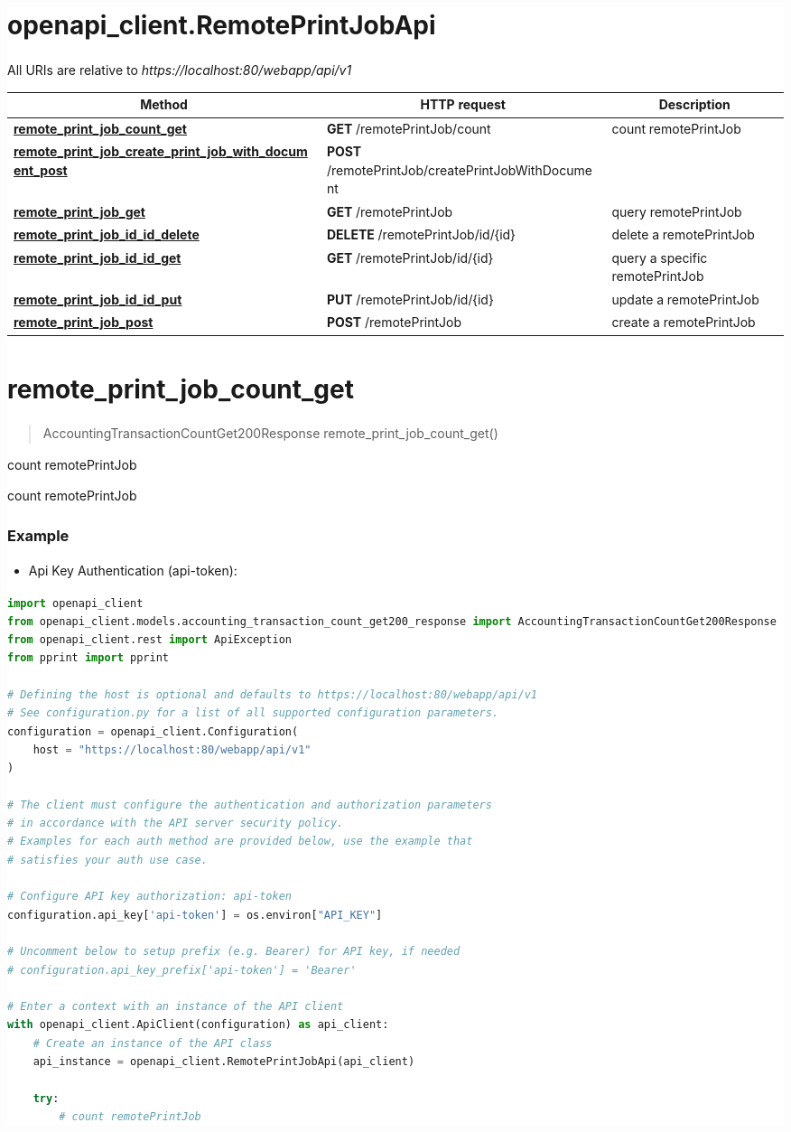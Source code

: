 # openapi_client.RemotePrintJobApi

All URIs are relative to *https://localhost:80/webapp/api/v1*

Method | HTTP request | Description
------------- | ------------- | -------------
[**remote_print_job_count_get**](RemotePrintJobApi.md#remote_print_job_count_get) | **GET** /remotePrintJob/count | count remotePrintJob
[**remote_print_job_create_print_job_with_document_post**](RemotePrintJobApi.md#remote_print_job_create_print_job_with_document_post) | **POST** /remotePrintJob/createPrintJobWithDocument | 
[**remote_print_job_get**](RemotePrintJobApi.md#remote_print_job_get) | **GET** /remotePrintJob | query remotePrintJob
[**remote_print_job_id_id_delete**](RemotePrintJobApi.md#remote_print_job_id_id_delete) | **DELETE** /remotePrintJob/id/{id} | delete a remotePrintJob
[**remote_print_job_id_id_get**](RemotePrintJobApi.md#remote_print_job_id_id_get) | **GET** /remotePrintJob/id/{id} | query a specific remotePrintJob
[**remote_print_job_id_id_put**](RemotePrintJobApi.md#remote_print_job_id_id_put) | **PUT** /remotePrintJob/id/{id} | update a remotePrintJob
[**remote_print_job_post**](RemotePrintJobApi.md#remote_print_job_post) | **POST** /remotePrintJob | create a remotePrintJob


# **remote_print_job_count_get**
> AccountingTransactionCountGet200Response remote_print_job_count_get()

count remotePrintJob

count remotePrintJob

### Example

* Api Key Authentication (api-token):

```python
import openapi_client
from openapi_client.models.accounting_transaction_count_get200_response import AccountingTransactionCountGet200Response
from openapi_client.rest import ApiException
from pprint import pprint

# Defining the host is optional and defaults to https://localhost:80/webapp/api/v1
# See configuration.py for a list of all supported configuration parameters.
configuration = openapi_client.Configuration(
    host = "https://localhost:80/webapp/api/v1"
)

# The client must configure the authentication and authorization parameters
# in accordance with the API server security policy.
# Examples for each auth method are provided below, use the example that
# satisfies your auth use case.

# Configure API key authorization: api-token
configuration.api_key['api-token'] = os.environ["API_KEY"]

# Uncomment below to setup prefix (e.g. Bearer) for API key, if needed
# configuration.api_key_prefix['api-token'] = 'Bearer'

# Enter a context with an instance of the API client
with openapi_client.ApiClient(configuration) as api_client:
    # Create an instance of the API class
    api_instance = openapi_client.RemotePrintJobApi(api_client)

    try:
        # count remotePrintJob
```